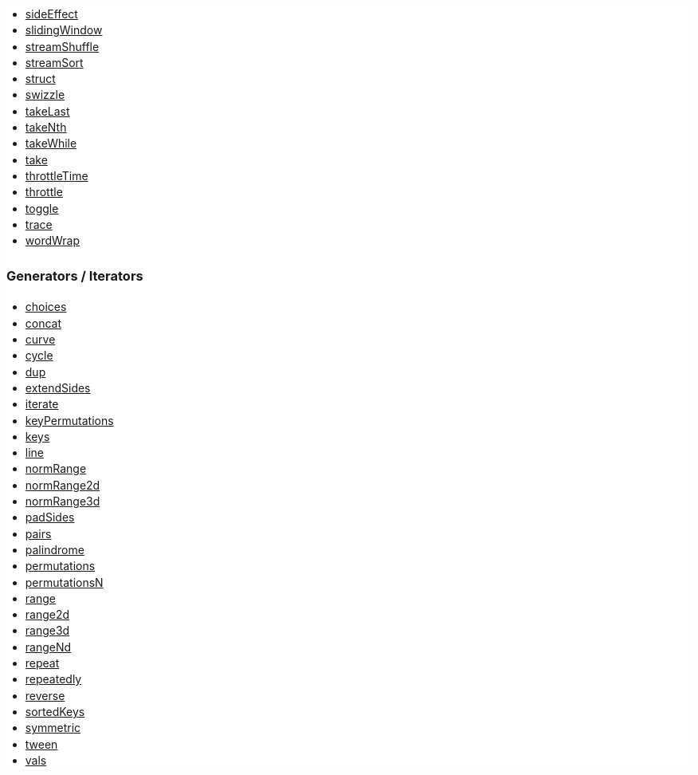 - [sideEffect](https://github.com/thi-ng/umbrella/tree/develop/packages/transducers/src/side-effect.ts)
- [slidingWindow](https://github.com/thi-ng/umbrella/tree/develop/packages/transducers/src/sliding-window.ts)
- [streamShuffle](https://github.com/thi-ng/umbrella/tree/develop/packages/transducers/src/stream-shuffle.ts)
- [streamSort](https://github.com/thi-ng/umbrella/tree/develop/packages/transducers/src/stream-sort.ts)
- [struct](https://github.com/thi-ng/umbrella/tree/develop/packages/transducers/src/struct.ts)
- [swizzle](https://github.com/thi-ng/umbrella/tree/develop/packages/transducers/src/swizzle.ts)
- [takeLast](https://github.com/thi-ng/umbrella/tree/develop/packages/transducers/src/take-last.ts)
- [takeNth](https://github.com/thi-ng/umbrella/tree/develop/packages/transducers/src/take-nth.ts)
- [takeWhile](https://github.com/thi-ng/umbrella/tree/develop/packages/transducers/src/take-while.ts)
- [take](https://github.com/thi-ng/umbrella/tree/develop/packages/transducers/src/take.ts)
- [throttleTime](https://github.com/thi-ng/umbrella/tree/develop/packages/transducers/src/throttle-time.ts)
- [throttle](https://github.com/thi-ng/umbrella/tree/develop/packages/transducers/src/throttle.ts)
- [toggle](https://github.com/thi-ng/umbrella/tree/develop/packages/transducers/src/toggle.ts)
- [trace](https://github.com/thi-ng/umbrella/tree/develop/packages/transducers/src/trace.ts)
- [wordWrap](https://github.com/thi-ng/umbrella/tree/develop/packages/transducers/src/word-wrap.ts)

### Generators / Iterators

- [choices](https://github.com/thi-ng/umbrella/tree/develop/packages/transducers/src/choices.ts)
- [concat](https://github.com/thi-ng/umbrella/tree/develop/packages/transducers/src/concat.ts)
- [curve](https://github.com/thi-ng/umbrella/tree/develop/packages/transducers/src/curve.ts)
- [cycle](https://github.com/thi-ng/umbrella/tree/develop/packages/transducers/src/cycle.ts)
- [dup](https://github.com/thi-ng/umbrella/tree/develop/packages/transducers/src/dup.ts)
- [extendSides](https://github.com/thi-ng/umbrella/tree/develop/packages/transducers/src/extend-sides.ts)
- [iterate](https://github.com/thi-ng/umbrella/tree/develop/packages/transducers/src/iterate.ts)
- [keyPermutations](https://github.com/thi-ng/umbrella/tree/develop/packages/transducers/src/key-permutations.ts)
- [keys](https://github.com/thi-ng/umbrella/tree/develop/packages/transducers/src/keys.ts)
- [line](https://github.com/thi-ng/umbrella/tree/develop/packages/transducers/src/line.ts)
- [normRange](https://github.com/thi-ng/umbrella/tree/develop/packages/transducers/src/norm-range.ts)
- [normRange2d](https://github.com/thi-ng/umbrella/tree/develop/packages/transducers/src/norm-range.ts)
- [normRange3d](https://github.com/thi-ng/umbrella/tree/develop/packages/transducers/src/norm-range.ts)
- [padSides](https://github.com/thi-ng/umbrella/tree/develop/packages/transducers/src/pad-sides.ts)
- [pairs](https://github.com/thi-ng/umbrella/tree/develop/packages/transducers/src/pairs.ts)
- [palindrome](https://github.com/thi-ng/umbrella/tree/develop/packages/transducers/src/palindrome.ts)
- [permutations](https://github.com/thi-ng/umbrella/tree/develop/packages/transducers/src/permutations.ts)
- [permutationsN](https://github.com/thi-ng/umbrella/tree/develop/packages/transducers/src/permutationsN.ts)
- [range](https://github.com/thi-ng/umbrella/tree/develop/packages/transducers/src/range.ts)
- [range2d](https://github.com/thi-ng/umbrella/tree/develop/packages/transducers/src/range2d.ts)
- [range3d](https://github.com/thi-ng/umbrella/tree/develop/packages/transducers/src/range3d.ts)
- [rangeNd](https://github.com/thi-ng/umbrella/tree/develop/packages/transducers/src/range-nd.ts)
- [repeat](https://github.com/thi-ng/umbrella/tree/develop/packages/transducers/src/repeat.ts)
- [repeatedly](https://github.com/thi-ng/umbrella/tree/develop/packages/transducers/src/repeatedly.ts)
- [reverse](https://github.com/thi-ng/umbrella/tree/develop/packages/transducers/src/reverse.ts)
- [sortedKeys](https://github.com/thi-ng/umbrella/tree/develop/packages/transducers/src/sorted-keys.ts)
- [symmetric](https://github.com/thi-ng/umbrella/tree/develop/packages/transducers/src/symmetric.ts)
- [tween](https://github.com/thi-ng/umbrella/tree/develop/packages/transducers/src/tween.ts)
- [vals](https://github.com/thi-ng/umbrella/tree/develop/packages/transducers/src/vals.ts)